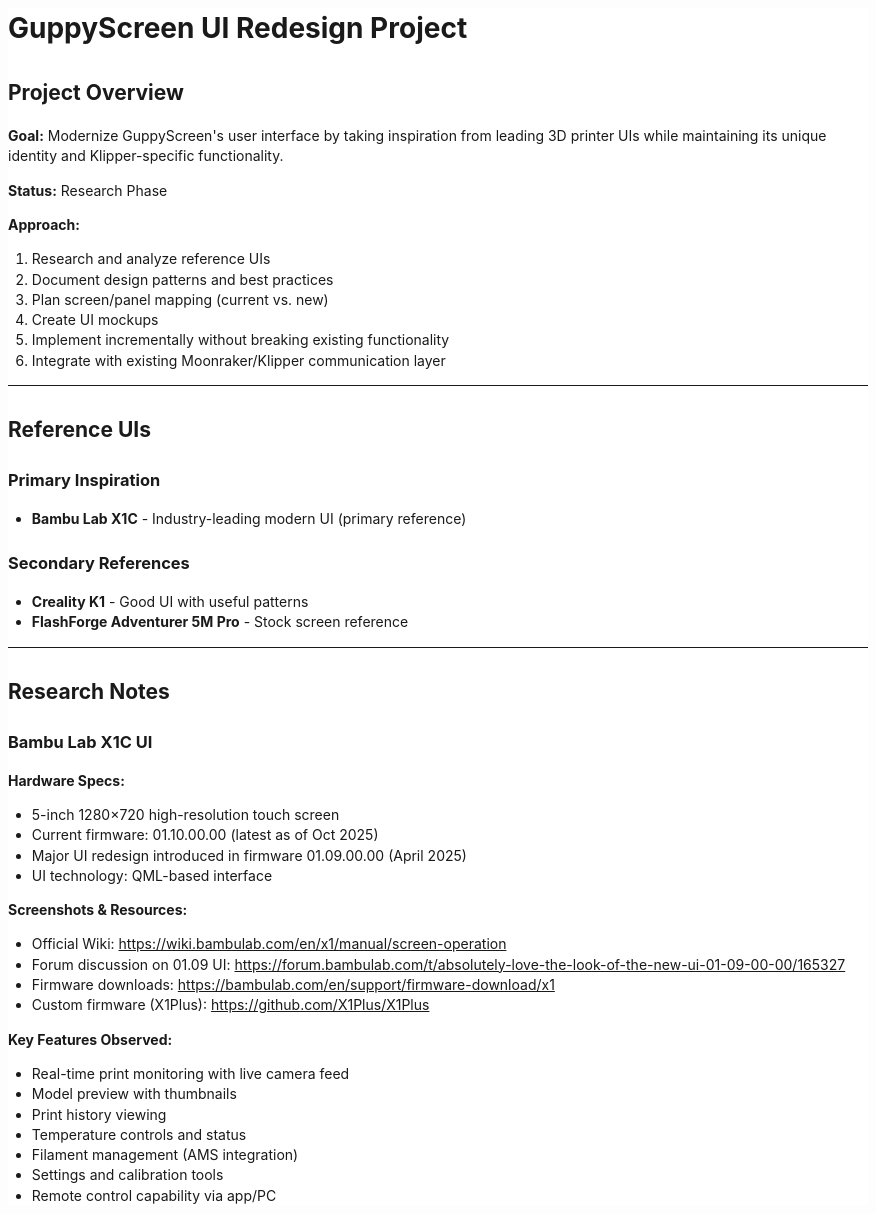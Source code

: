 # GuppyScreen UI Redesign Project

## Project Overview

**Goal:** Modernize GuppyScreen's user interface by taking inspiration from leading 3D printer UIs while maintaining its unique identity and Klipper-specific functionality.

**Status:** Research Phase

**Approach:**
1. Research and analyze reference UIs
2. Document design patterns and best practices
3. Plan screen/panel mapping (current vs. new)
4. Create UI mockups
5. Implement incrementally without breaking existing functionality
6. Integrate with existing Moonraker/Klipper communication layer

---

## Reference UIs

### Primary Inspiration
- **Bambu Lab X1C** - Industry-leading modern UI (primary reference)

### Secondary References
- **Creality K1** - Good UI with useful patterns
- **FlashForge Adventurer 5M Pro** - Stock screen reference

---

## Research Notes

### Bambu Lab X1C UI

**Hardware Specs:**
- 5-inch 1280×720 high-resolution touch screen
- Current firmware: 01.10.00.00 (latest as of Oct 2025)
- Major UI redesign introduced in firmware 01.09.00.00 (April 2025)
- UI technology: QML-based interface

**Screenshots & Resources:**
- Official Wiki: https://wiki.bambulab.com/en/x1/manual/screen-operation
- Forum discussion on 01.09 UI: https://forum.bambulab.com/t/absolutely-love-the-look-of-the-new-ui-01-09-00-00/165327
- Firmware downloads: https://bambulab.com/en/support/firmware-download/x1
- Custom firmware (X1Plus): https://github.com/X1Plus/X1Plus

**Key Features Observed:**
- Real-time print monitoring with live camera feed
- Model preview with thumbnails
- Print history viewing
- Temperature controls and status
- Filament management (AMS integration)
- Settings and calibration tools
- Remote control capability via app/PC
